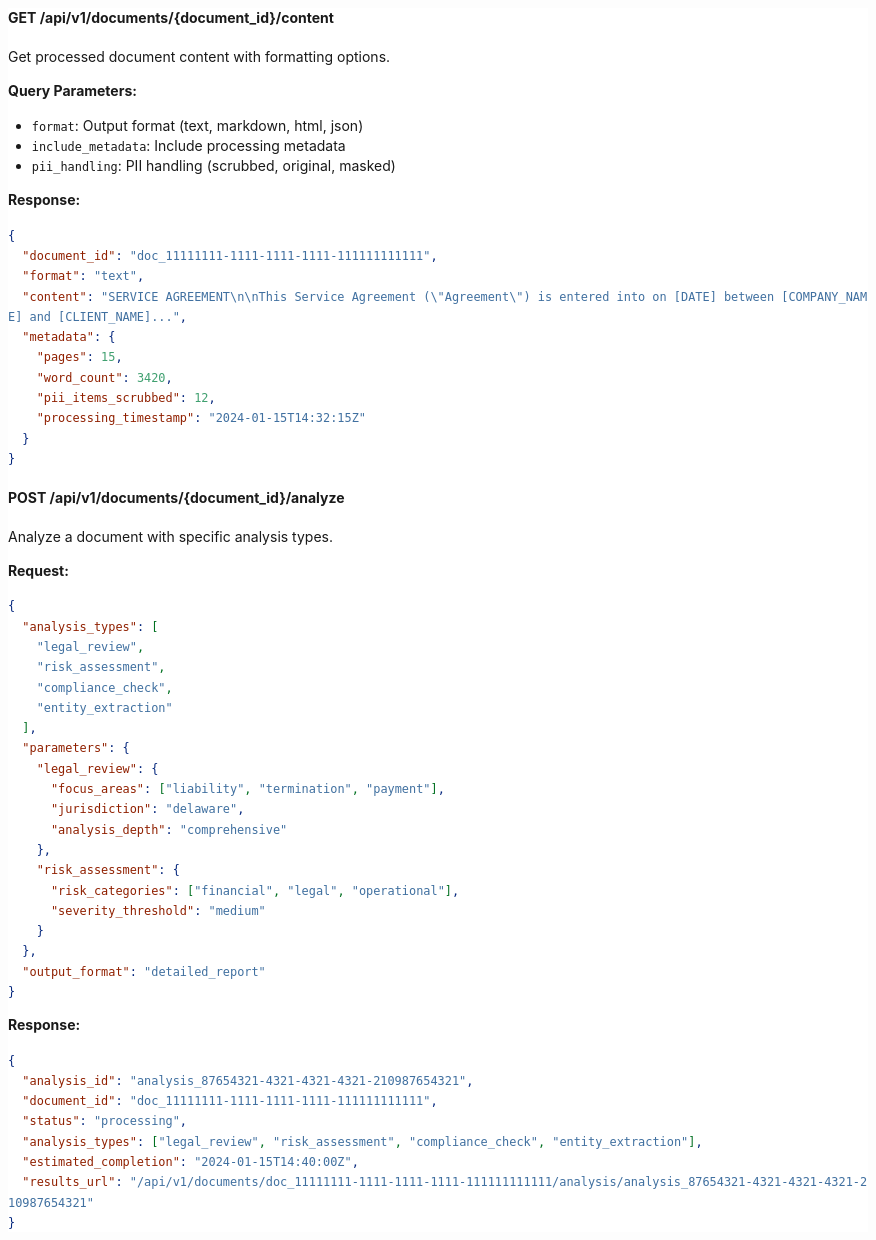 #### GET /api/v1/documents/{document_id}/content

Get processed document content with formatting options.

**Query Parameters:**
- `format`: Output format (text, markdown, html, json)
- `include_metadata`: Include processing metadata
- `pii_handling`: PII handling (scrubbed, original, masked)

**Response:**
```json
{
  "document_id": "doc_11111111-1111-1111-1111-111111111111",
  "format": "text",
  "content": "SERVICE AGREEMENT\n\nThis Service Agreement (\"Agreement\") is entered into on [DATE] between [COMPANY_NAME] and [CLIENT_NAME]...",
  "metadata": {
    "pages": 15,
    "word_count": 3420,
    "pii_items_scrubbed": 12,
    "processing_timestamp": "2024-01-15T14:32:15Z"
  }
}
```

#### POST /api/v1/documents/{document_id}/analyze

Analyze a document with specific analysis types.

**Request:**
```json
{
  "analysis_types": [
    "legal_review",
    "risk_assessment", 
    "compliance_check",
    "entity_extraction"
  ],
  "parameters": {
    "legal_review": {
      "focus_areas": ["liability", "termination", "payment"],
      "jurisdiction": "delaware",
      "analysis_depth": "comprehensive"
    },
    "risk_assessment": {
      "risk_categories": ["financial", "legal", "operational"],
      "severity_threshold": "medium"
    }
  },
  "output_format": "detailed_report"
}
```

**Response:**
```json
{
  "analysis_id": "analysis_87654321-4321-4321-4321-210987654321",
  "document_id": "doc_11111111-1111-1111-1111-111111111111",
  "status": "processing",
  "analysis_types": ["legal_review", "risk_assessment", "compliance_check", "entity_extraction"],
  "estimated_completion": "2024-01-15T14:40:00Z",
  "results_url": "/api/v1/documents/doc_11111111-1111-1111-1111-111111111111/analysis/analysis_87654321-4321-4321-4321-210987654321"
}
```
